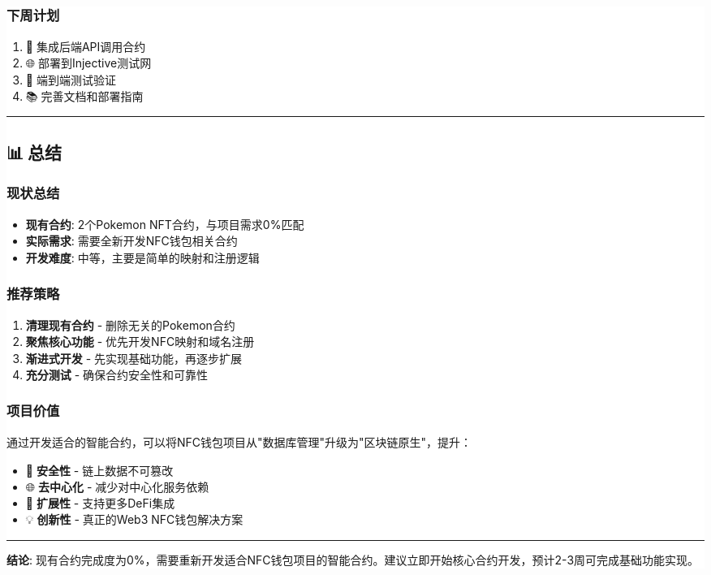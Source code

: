 ### 下周计划
1. 🔗 集成后端API调用合约
2. 🌐 部署到Injective测试网
3. 🧪 端到端测试验证
4. 📚 完善文档和部署指南

---

## 📊 总结

### 现状总结
- **现有合约**: 2个Pokemon NFT合约，与项目需求0%匹配
- **实际需求**: 需要全新开发NFC钱包相关合约
- **开发难度**: 中等，主要是简单的映射和注册逻辑

### 推荐策略
1. **清理现有合约** - 删除无关的Pokemon合约
2. **聚焦核心功能** - 优先开发NFC映射和域名注册
3. **渐进式开发** - 先实现基础功能，再逐步扩展
4. **充分测试** - 确保合约安全性和可靠性

### 项目价值
通过开发适合的智能合约，可以将NFC钱包项目从"数据库管理"升级为"区块链原生"，提升：
- 🔐 **安全性** - 链上数据不可篡改
- 🌐 **去中心化** - 减少对中心化服务依赖  
- 🚀 **扩展性** - 支持更多DeFi集成
- 💡 **创新性** - 真正的Web3 NFC钱包解决方案

---

**结论**: 现有合约完成度为0%，需要重新开发适合NFC钱包项目的智能合约。建议立即开始核心合约开发，预计2-3周可完成基础功能实现。 